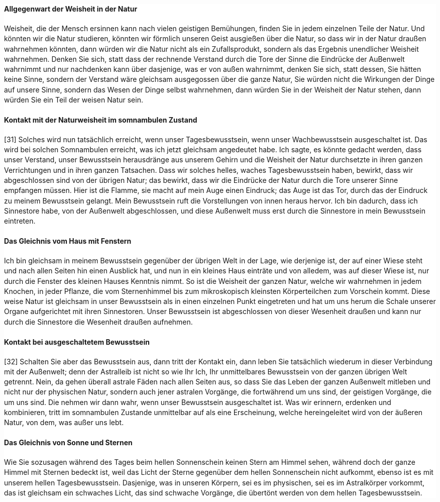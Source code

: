 #### Allgegenwart der Weisheit in der Natur

Weisheit, die der Mensch ersinnen kann nach vielen geistigen Bemühungen, finden Sie in jedem einzelnen Teile der Natur. Und könnten wir die Natur studieren, könnten wir förmlich unseren Geist ausgießen über die Natur, so dass wir in der Natur draußen wahrnehmen könnten, dann würden wir die Natur nicht als ein Zufallsprodukt, sondern als das Ergebnis unendlicher Weisheit wahrnehmen. Denken Sie sich, statt dass der rechnende Verstand durch die Tore der Sinne die Eindrücke der AuBenwelt wahrnimmt und nur nachdenken kann über dasjenige, was er von außen wahrnimmt, denken Sie sich, statt dessen, Sie hätten keine Sinne, sondern der Verstand wäre gleichsam ausgegossen über die ganze Natur, Sie würden nicht die Wirkungen der Dinge auf unsere Sinne, sondern das Wesen der Dinge selbst wahrnehmen, dann würden Sie in der Weisheit der Natur stehen, dann würden Sie ein Teil der weisen Natur sein.

#### Kontakt mit der Naturweisheit im somnambulen Zustand

[31] Solches wird nun tatsächlich erreicht, wenn unser Tagesbewusstsein, wenn unser Wachbewusstsein ausgeschaltet ist. Das wird bei solchen Somnambulen erreicht, was ich jetzt gleichsam angedeutet habe. Ich sagte, es könnte gedacht werden, dass unser Verstand, unser Bewusstsein herausdränge aus unserem Gehirn und die Weisheit der Natur durchsetzte in ihren ganzen Verrichtungen und in ihren ganzen Tatsachen. Dass wir solches helles, waches Tagesbewusstsein haben, bewirkt, dass wir abgeschlossen sind von der übrigen Natur; das bewirkt, dass wir die Eindrücke der Natur durch die Tore unserer Sinne empfangen müssen. Hier ist die Flamme, sie macht auf mein Auge einen Eindruck; das Auge ist das Tor, durch das der Eindruck zu meinem Bewusstsein gelangt. Mein Bewusstsein ruft die Vorstellungen von innen heraus hervor. Ich bin dadurch, dass ich Sinnestore habe, von der Außenwelt abgeschlossen, und diese Außenwelt muss erst durch die Sinnestore in mein Bewusstsein eintreten.

#### Das Gleichnis vom Haus mit Fenstern

Ich bin gleichsam in meinem Bewusstsein gegenüber der übrigen Welt in der Lage, wie derjenige ist, der auf einer Wiese steht und nach allen Seiten hin einen Ausblick hat, und nun in ein kleines Haus einträte und von alledem, was auf dieser Wiese ist, nur durch die Fenster des kleinen Hauses Kenntnis nimmt. So ist die Weisheit der ganzen Natur, welche wir wahrnehmen in jedem Knochen, in jeder Pflanze, die vom Sternenhimmel bis zum mikroskopisch kleinsten Körperteilchen zum Vorschein kommt. Diese weise Natur ist gleichsam in unser Bewusstsein als in einen einzelnen Punkt eingetreten und hat um uns herum die Schale unserer Organe aufgerichtet mit ihren Sinnestoren. Unser Bewusstsein ist abgeschlossen von dieser Wesenheit draußen und kann nur durch die Sinnestore die Wesenheit draußen aufnehmen.

#### Kontakt bei ausgeschaltetem Bewusstsein

[32] Schalten Sie aber das Bewusstsein aus, dann tritt der Kontakt ein, dann leben Sie tatsächlich wiederum in dieser Verbindung mit der Außenwelt; denn der Astralleib ist nicht so wie Ihr Ich, Ihr unmittelbares Bewusstsein von der ganzen übrigen Welt getrennt. Nein, da gehen überall astrale Fäden nach allen Seiten aus, so dass Sie das Leben der ganzen Außenwelt mitleben und nicht nur der physischen Natur, sondern auch jener astralen Vorgänge, die fortwährend um uns sind, der geistigen Vorgänge, die um uns sind. Die nehmen wir dann wahr, wenn unser Bewusstsein ausgeschaltet ist. Was wir erinnern, erdenken und kombinieren, tritt im somnambulen Zustande unmittelbar auf als eine Erscheinung, welche hereingeleitet wird von der äußeren Natur, von dem, was außer uns lebt.

#### Das Gleichnis von Sonne und Sternen

Wie Sie sozusagen während des Tages beim hellen Sonnenschein keinen Stern am Himmel sehen, während doch der ganze Himmel mit Sternen bedeckt ist, weil das Licht der Sterne gegenüber dem hellen Sonnenschein nicht aufkommt, ebenso ist es mit unserem hellen Tagesbewusstsein. Dasjenige, was in unseren Körpern, sei es im physischen, sei es im Astralkörper vorkommt, das ist gleichsam ein schwaches Licht, das sind schwache Vorgänge, die übertönt werden von dem hellen Tagesbewusstsein.

